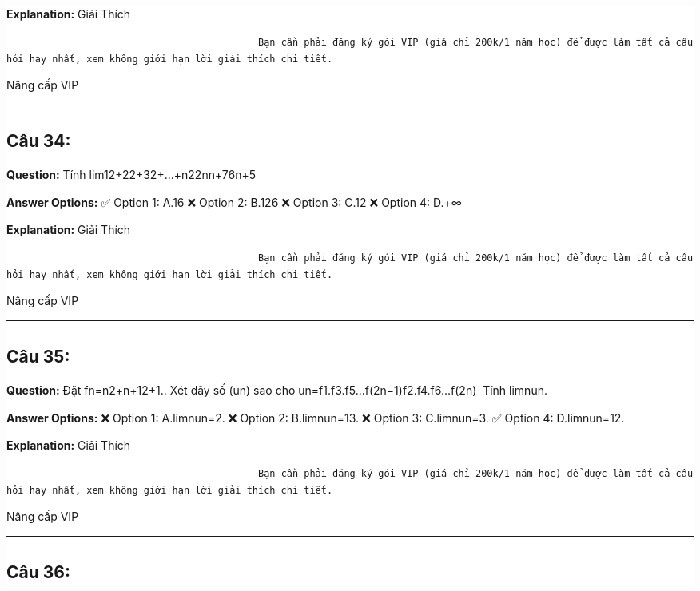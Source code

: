 **Explanation:** Giải Thích




                                                Bạn cần phải đăng ký gói VIP (giá chỉ 200k/1 năm học) để được làm tất cả câu hỏi hay nhất, xem không giới hạn lời giải thích chi tiết.
                                            

Nâng cấp VIP

---

## Câu 34:

**Question:** Tính lim12+22+32+...+n22nn+76n+5

**Answer Options:**
✅ Option 1: A.16
❌ Option 2: B.126
❌ Option 3: C.12
❌ Option 4: D.+∞

**Explanation:** Giải Thích




                                                Bạn cần phải đăng ký gói VIP (giá chỉ 200k/1 năm học) để được làm tất cả câu hỏi hay nhất, xem không giới hạn lời giải thích chi tiết.
                                            

Nâng cấp VIP

---

## Câu 35:

**Question:** Đặt fn=n2+n+12+1..
Xét dãy số (un) sao cho un=f1.f3.f5...f(2n−1)f2.f4.f6...f(2n)  Tính limnun.

**Answer Options:**
❌ Option 1: A.limnun=2.
❌ Option 2: B.limnun=13.
❌ Option 3: C.limnun=3.
✅ Option 4: D.limnun=12.

**Explanation:** Giải Thích




                                                Bạn cần phải đăng ký gói VIP (giá chỉ 200k/1 năm học) để được làm tất cả câu hỏi hay nhất, xem không giới hạn lời giải thích chi tiết.
                                            

Nâng cấp VIP

---

## Câu 36:
